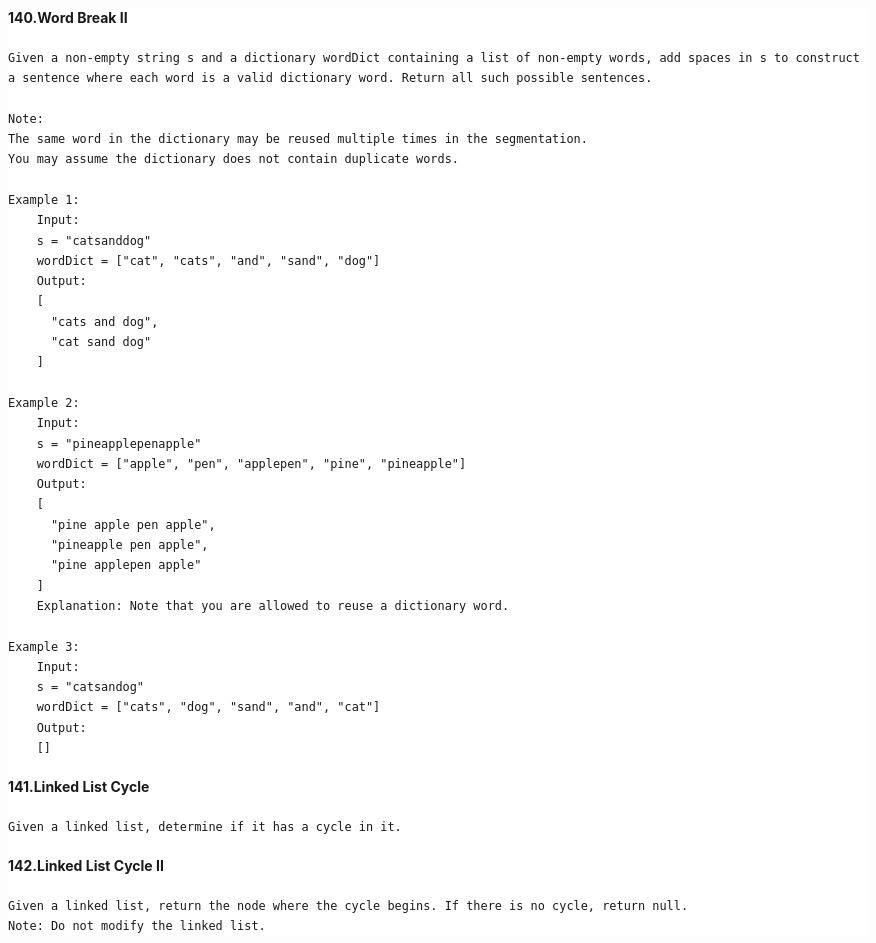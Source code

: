#### 140.Word Break II
    Given a non-empty string s and a dictionary wordDict containing a list of non-empty words, add spaces in s to construct a sentence where each word is a valid dictionary word. Return all such possible sentences.

    Note:
    The same word in the dictionary may be reused multiple times in the segmentation.
    You may assume the dictionary does not contain duplicate words.
    
    Example 1:
        Input:
        s = "catsanddog"
        wordDict = ["cat", "cats", "and", "sand", "dog"]
        Output:
        [
          "cats and dog",
          "cat sand dog"
        ]
        
    Example 2:
        Input:
        s = "pineapplepenapple"
        wordDict = ["apple", "pen", "applepen", "pine", "pineapple"]
        Output:
        [
          "pine apple pen apple",
          "pineapple pen apple",
          "pine applepen apple"
        ]
        Explanation: Note that you are allowed to reuse a dictionary word.
        
    Example 3:
        Input:
        s = "catsandog"
        wordDict = ["cats", "dog", "sand", "and", "cat"]
        Output:
        []

#### 141.Linked List Cycle
    Given a linked list, determine if it has a cycle in it.
```
```

#### 142.Linked List Cycle II
    Given a linked list, return the node where the cycle begins. If there is no cycle, return null.
    Note: Do not modify the linked list.
```
```
